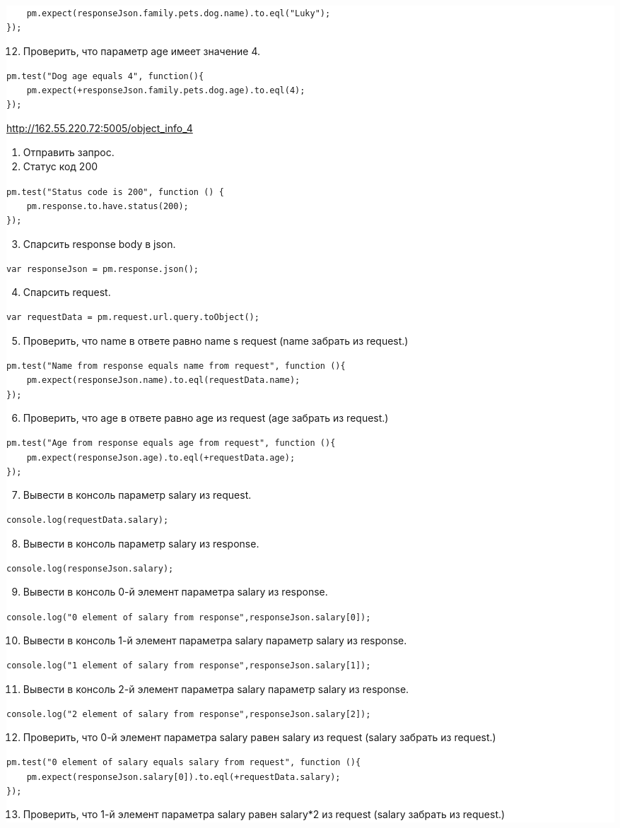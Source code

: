 ```
    pm.expect(responseJson.family.pets.dog.name).to.eql("Luky");
});
```
12. Проверить, что параметр age имеет значение 4.
```
pm.test("Dog age equals 4", function(){
    pm.expect(+responseJson.family.pets.dog.age).to.eql(4);
});
```

http://162.55.220.72:5005/object_info_4
1. Отправить запрос.
2. Статус код 200
```
pm.test("Status code is 200", function () {
    pm.response.to.have.status(200);
});
```
3. Спарсить response body в json.
```
var responseJson = pm.response.json();
```
4. Спарсить request.
```
var requestData = pm.request.url.query.toObject();
```
5. Проверить, что name в ответе равно name s request (name забрать из request.)
```
pm.test("Name from response equals name from request", function (){
    pm.expect(responseJson.name).to.eql(requestData.name);
});
```
6. Проверить, что age в ответе равно age из request (age забрать из request.)
```
pm.test("Age from response equals age from request", function (){
    pm.expect(responseJson.age).to.eql(+requestData.age);
});
```
7. Вывести в консоль параметр salary из request.
```
console.log(requestData.salary);
```
8. Вывести в консоль параметр salary из response.
```
console.log(responseJson.salary);
```
9. Вывести в консоль 0-й элемент параметра salary из response.
```
console.log("0 element of salary from response",responseJson.salary[0]);
```
10. Вывести в консоль 1-й элемент параметра salary параметр salary из response.
```
console.log("1 element of salary from response",responseJson.salary[1]);
```
11. Вывести в консоль 2-й элемент параметра salary параметр salary из response.
```
console.log("2 element of salary from response",responseJson.salary[2]);
```
12. Проверить, что 0-й элемент параметра salary равен salary из request (salary забрать из request.)
```
pm.test("0 element of salary equals salary from request", function (){
    pm.expect(responseJson.salary[0]).to.eql(+requestData.salary);
});
```
13. Проверить, что 1-й элемент параметра salary равен salary*2 из request (salary забрать из request.)
```
```